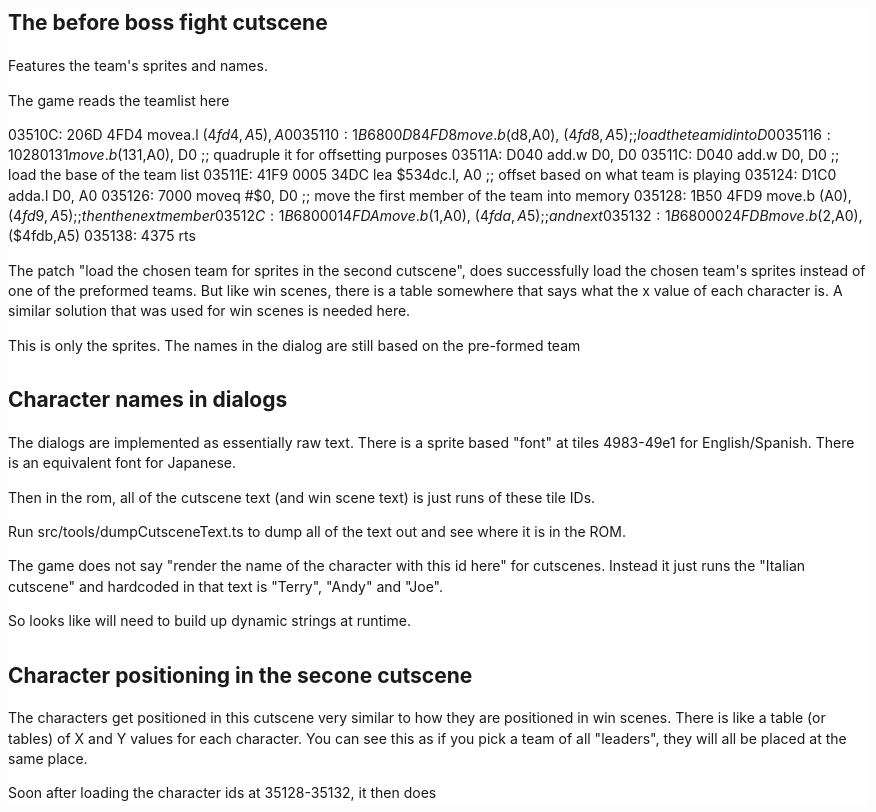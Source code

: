 ## The before boss fight cutscene

Features the team's sprites and names.

The game reads the teamlist here

03510C: 206D 4FD4 movea.l ($4fd4,A5), A0
035110: 1B68 00D8 4FD8      move.b  ($d8,A0), ($4fd8,A5)
;; load the team id into D0
035116: 1028 0131 move.b ($131,A0), D0
;; quadruple it for offsetting purposes
03511A: D040 add.w D0, D0
03511C: D040 add.w D0, D0
;; load the base of the team list
03511E: 41F9 0005 34DC lea $534dc.l, A0
;; offset based on what team is playing
035124: D1C0 adda.l D0, A0
035126: 7000 moveq #$0, D0
;; move the first member of the team into memory
035128: 1B50 4FD9 move.b (A0), ($4fd9,A5)
;; then the next member
03512C: 1B68 0001 4FDA move.b ($1,A0), ($4fda,A5)
;; and next
035132: 1B68 0002 4FDB move.b ($2,A0), ($4fdb,A5)
035138: 4375 rts

The patch "load the chosen team for sprites in the second cutscene", does successfully load the chosen team's sprites instead of one of the preformed teams. But like win scenes, there is a table somewhere that says what the x value of each character is. A similar solution that was used for win scenes is needed here.

This is only the sprites. The names in the dialog are still based on the pre-formed team

## Character names in dialogs

The dialogs are implemented as essentially raw text. There is a sprite based "font" at tiles 4983-49e1 for English/Spanish. There is an equivalent font for Japanese.

Then in the rom, all of the cutscene text (and win scene text) is just runs of these tile IDs.

Run src/tools/dumpCutsceneText.ts to dump all of the text out and see where it is in the ROM.

The game does not say "render the name of the character with this id here" for cutscenes. Instead it just runs the "Italian cutscene" and hardcoded in that text is "Terry", "Andy" and "Joe".

So looks like will need to build up dynamic strings at runtime.

## Character positioning in the secone cutscene

The characters get positioned in this cutscene very similar to how they are positioned in win scenes. There is like a table (or tables) of X and Y values for each character. You can see this as if you pick a team of all "leaders", they will all be placed at the same place.

Soon after loading the character ids at 35128-35132, it then does
